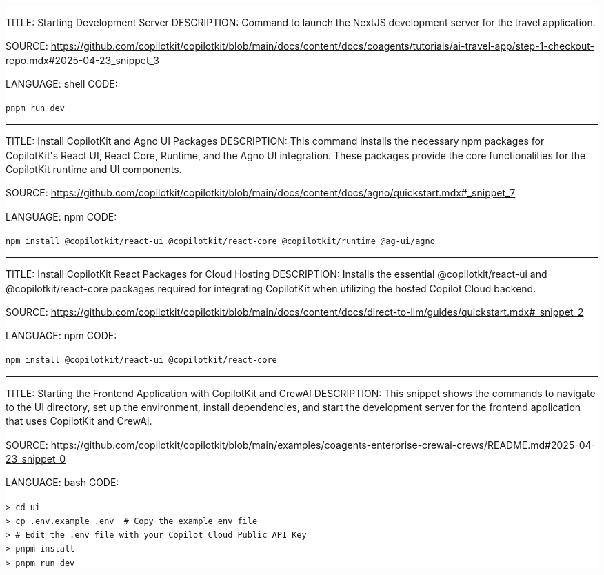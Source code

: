 ----------------------------------------

TITLE: Starting Development Server
DESCRIPTION: Command to launch the NextJS development server for the travel application.

SOURCE: https://github.com/copilotkit/copilotkit/blob/main/docs/content/docs/coagents/tutorials/ai-travel-app/step-1-checkout-repo.mdx#2025-04-23_snippet_3

LANGUAGE: shell
CODE:
```
pnpm run dev
```

----------------------------------------

TITLE: Install CopilotKit and Agno UI Packages
DESCRIPTION: This command installs the necessary npm packages for CopilotKit's React UI, React Core, Runtime, and the Agno UI integration. These packages provide the core functionalities for the CopilotKit runtime and UI components.

SOURCE: https://github.com/copilotkit/copilotkit/blob/main/docs/content/docs/agno/quickstart.mdx#_snippet_7

LANGUAGE: npm
CODE:
```
npm install @copilotkit/react-ui @copilotkit/react-core @copilotkit/runtime @ag-ui/agno
```

----------------------------------------

TITLE: Install CopilotKit React Packages for Cloud Hosting
DESCRIPTION: Installs the essential @copilotkit/react-ui and @copilotkit/react-core packages required for integrating CopilotKit when utilizing the hosted Copilot Cloud backend.

SOURCE: https://github.com/copilotkit/copilotkit/blob/main/docs/content/docs/direct-to-llm/guides/quickstart.mdx#_snippet_2

LANGUAGE: npm
CODE:
```
npm install @copilotkit/react-ui @copilotkit/react-core
```

----------------------------------------

TITLE: Starting the Frontend Application with CopilotKit and CrewAI
DESCRIPTION: This snippet shows the commands to navigate to the UI directory, set up the environment, install dependencies, and start the development server for the frontend application that uses CopilotKit and CrewAI.

SOURCE: https://github.com/copilotkit/copilotkit/blob/main/examples/coagents-enterprise-crewai-crews/README.md#2025-04-23_snippet_0

LANGUAGE: bash
CODE:
```
> cd ui
> cp .env.example .env  # Copy the example env file
> # Edit the .env file with your Copilot Cloud Public API Key
> pnpm install
> pnpm run dev
```
